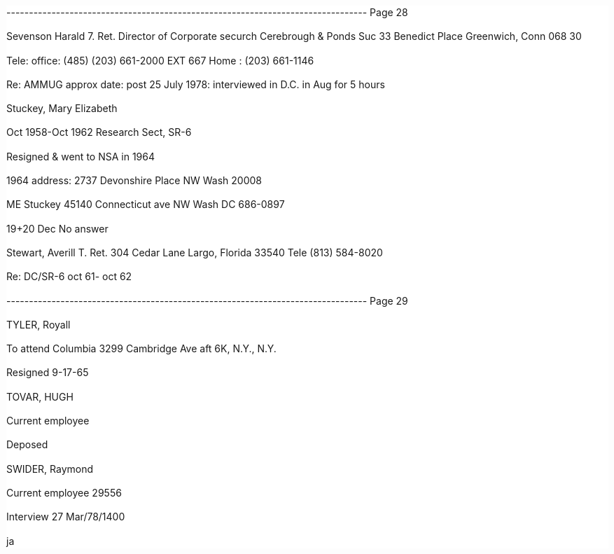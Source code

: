 -------------------------------------------------------------------------------- Page 28

Sevenson Harald 7. Ret.
Director of Corporate securch
Cerebrough & Ponds Suc
33 Benedict Place
Greenwich, Conn 068 30

Tele: office: (485) (203) 661-2000 EXT 667
Home : (203) 661-1146

Re: AMMUG
approx date: post 25 July 1978: interviewed in D.C. in Aug for 5 hours

Stuckey, Mary Elizabeth

Oct 1958-Oct 1962 Research Sect, SR-6

Resigned & went to NSA in 1964

1964 address: 2737 Devonshire Place NW
Wash 20008

ME Stuckey
45140 Connecticut ave NW
Wash DC
686-0897

19+20 Dec No answer

Stewart, Averill T. Ret.
304 Cedar Lane
Largo, Florida 33540
Tele (813) 584-8020

Re: DC/SR-6 oct 61- oct 62


-------------------------------------------------------------------------------- Page 29

TYLER, Royall

To attend Columbia
3299 Cambridge Ave
aft 6K, N.Y., N.Y.

Resigned 9-17-65

TOVAR, HUGH

Current employee

Deposed

SWIDER, Raymond

Current employee 29556

Interview 27 Mar/78/1400

ja
